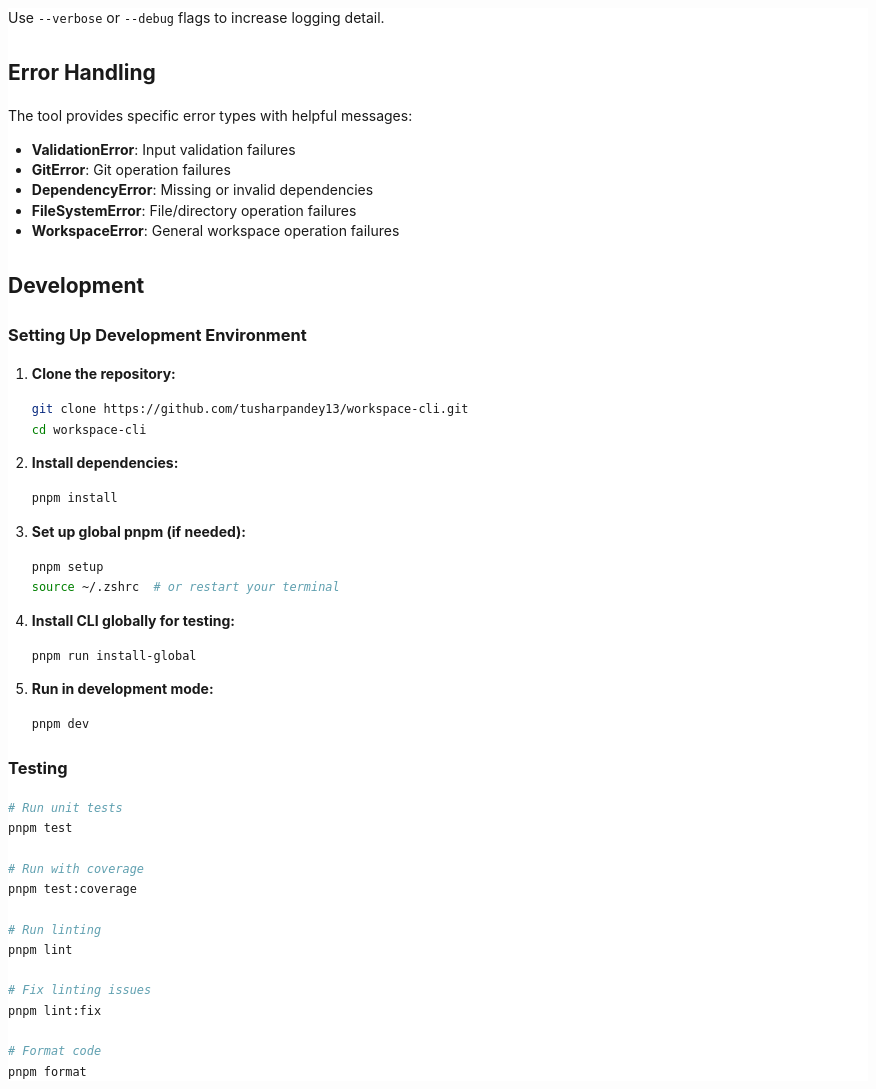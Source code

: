 Use `--verbose` or `--debug` flags to increase logging detail.

## Error Handling

The tool provides specific error types with helpful messages:

- **ValidationError**: Input validation failures
- **GitError**: Git operation failures
- **DependencyError**: Missing or invalid dependencies
- **FileSystemError**: File/directory operation failures
- **WorkspaceError**: General workspace operation failures

## Development

### Setting Up Development Environment

1. **Clone the repository:**

   ```bash
   git clone https://github.com/tusharpandey13/workspace-cli.git
   cd workspace-cli
   ```

2. **Install dependencies:**

   ```bash
   pnpm install
   ```

3. **Set up global pnpm (if needed):**

   ```bash
   pnpm setup
   source ~/.zshrc  # or restart your terminal
   ```

4. **Install CLI globally for testing:**

   ```bash
   pnpm run install-global
   ```

5. **Run in development mode:**
   ```bash
   pnpm dev
   ```

### Testing

```bash
# Run unit tests
pnpm test

# Run with coverage
pnpm test:coverage

# Run linting
pnpm lint

# Fix linting issues
pnpm lint:fix

# Format code
pnpm format
```
